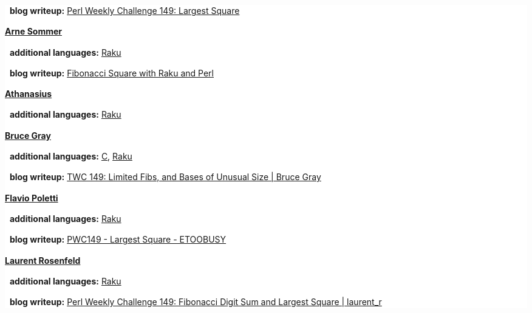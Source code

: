 
&nbsp;&nbsp;**blog writeup:**
[Perl Weekly Challenge 149: Largest Square](https://abigail.github.io/HTML/Perl-Weekly-Challenge/week-149-2.html)


[**Arne Sommer**](https://github.com/manwar/perlweeklychallenge-club/blob/master/challenge-149/arne-sommer/perl/ch-2.pl)

&nbsp;&nbsp;**additional languages:**
[Raku](https://github.com/manwar/perlweeklychallenge-club/blob/master/challenge-149/arne-sommer/raku/ch-2.raku)


&nbsp;&nbsp;**blog writeup:**
[Fibonacci Square with Raku and Perl](https://raku-musings.com/fibonacci-square.html)


[**Athanasius**](https://github.com/manwar/perlweeklychallenge-club/blob/master/challenge-149/athanasius/perl/ch-2.pl)

&nbsp;&nbsp;**additional languages:**
[Raku](https://github.com/manwar/perlweeklychallenge-club/blob/master/challenge-149/athanasius/raku/ch-2.raku)


[**Bruce Gray**](https://github.com/manwar/perlweeklychallenge-club/blob/master/challenge-149/bruce-gray/perl/ch-2.pl)

&nbsp;&nbsp;**additional languages:**
[C](https://github.com/manwar/perlweeklychallenge-club/blob/master/challenge-149/bruce-gray/c/ch-2.c), [Raku](https://github.com/manwar/perlweeklychallenge-club/blob/master/challenge-149/bruce-gray/raku/ch-2.raku)


&nbsp;&nbsp;**blog writeup:**
[TWC 149: Limited Fibs, and Bases of Unusual Size | Bruce Gray](http://blogs.perl.org/users/bruce_gray/2022/01/twc-149-limited-fibs-and-bases-of-unusual-size.html)


[**Flavio Poletti**](https://github.com/manwar/perlweeklychallenge-club/blob/master/challenge-149/polettix/perl/ch-2.pl)

&nbsp;&nbsp;**additional languages:**
[Raku](https://github.com/manwar/perlweeklychallenge-club/blob/master/challenge-149/polettix/raku/ch-2.raku)


&nbsp;&nbsp;**blog writeup:**
[PWC149 - Largest Square - ETOOBUSY](https://github.polettix.it/ETOOBUSY/2022/01/27/pwc149-largest-square/)


[**Laurent Rosenfeld**](https://github.com/manwar/perlweeklychallenge-club/blob/master/challenge-149/laurent-rosenfeld/perl/ch-2.pl)

&nbsp;&nbsp;**additional languages:**
[Raku](https://github.com/manwar/perlweeklychallenge-club/blob/master/challenge-149/laurent-rosenfeld/raku/ch-2.raku)


&nbsp;&nbsp;**blog writeup:**
[Perl Weekly Challenge 149: Fibonacci Digit Sum and Largest Square | laurent_r](http://blogs.perl.org/users/laurent_r/2022/01/perl-weekly-challenge-149-fibonacci-digit-sum-and-largest-square.html)
